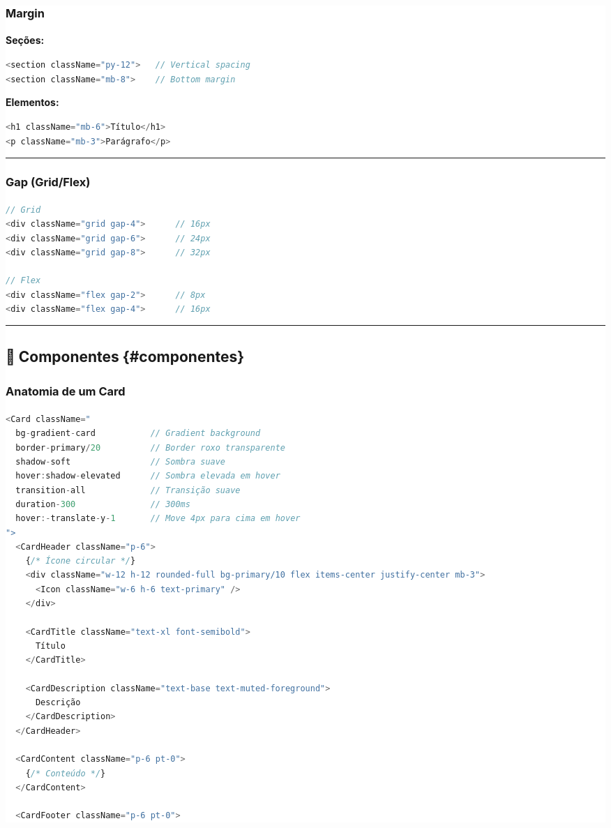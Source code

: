 
### Margin

**Seções:**
```typescript
<section className="py-12">   // Vertical spacing
<section className="mb-8">    // Bottom margin
```

**Elementos:**
```typescript
<h1 className="mb-6">Título</h1>
<p className="mb-3">Parágrafo</p>
```

---

### Gap (Grid/Flex)

```typescript
// Grid
<div className="grid gap-4">      // 16px
<div className="grid gap-6">      // 24px
<div className="grid gap-8">      // 32px

// Flex
<div className="flex gap-2">      // 8px
<div className="flex gap-4">      // 16px
```

---

## 🧩 Componentes {#componentes}

### Anatomia de um Card

```typescript
<Card className="
  bg-gradient-card           // Gradient background
  border-primary/20          // Border roxo transparente
  shadow-soft                // Sombra suave
  hover:shadow-elevated      // Sombra elevada em hover
  transition-all             // Transição suave
  duration-300               // 300ms
  hover:-translate-y-1       // Move 4px para cima em hover
">
  <CardHeader className="p-6">
    {/* Ícone circular */}
    <div className="w-12 h-12 rounded-full bg-primary/10 flex items-center justify-center mb-3">
      <Icon className="w-6 h-6 text-primary" />
    </div>
    
    <CardTitle className="text-xl font-semibold">
      Título
    </CardTitle>
    
    <CardDescription className="text-base text-muted-foreground">
      Descrição
    </CardDescription>
  </CardHeader>
  
  <CardContent className="p-6 pt-0">
    {/* Conteúdo */}
  </CardContent>
  
  <CardFooter className="p-6 pt-0">
```